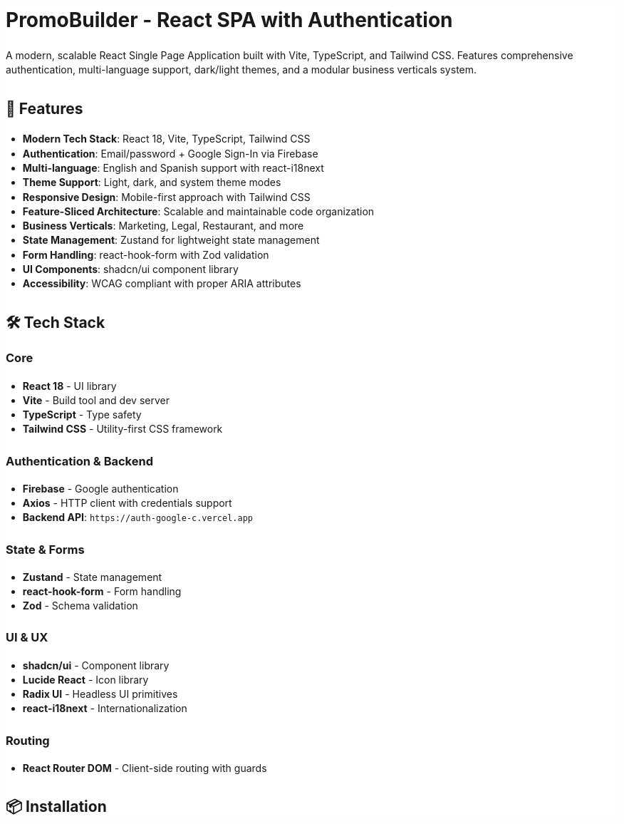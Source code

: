 # PromoBuilder - React SPA with Authentication

A modern, scalable React Single Page Application built with Vite, TypeScript, and Tailwind CSS. Features comprehensive authentication, multi-language support, dark/light themes, and a modular business verticals system.

## 🚀 Features

- **Modern Tech Stack**: React 18, Vite, TypeScript, Tailwind CSS
- **Authentication**: Email/password + Google Sign-In via Firebase
- **Multi-language**: English and Spanish support with react-i18next
- **Theme Support**: Light, dark, and system theme modes
- **Responsive Design**: Mobile-first approach with Tailwind CSS
- **Feature-Sliced Architecture**: Scalable and maintainable code organization
- **Business Verticals**: Marketing, Legal, Restaurant, and more
- **State Management**: Zustand for lightweight state management
- **Form Handling**: react-hook-form with Zod validation
- **UI Components**: shadcn/ui component library
- **Accessibility**: WCAG compliant with proper ARIA attributes

## 🛠️ Tech Stack

### Core
- **React 18** - UI library
- **Vite** - Build tool and dev server
- **TypeScript** - Type safety
- **Tailwind CSS** - Utility-first CSS framework

### Authentication & Backend
- **Firebase** - Google authentication
- **Axios** - HTTP client with credentials support
- **Backend API**: `https://auth-google-c.vercel.app`

### State & Forms
- **Zustand** - State management
- **react-hook-form** - Form handling
- **Zod** - Schema validation

### UI & UX
- **shadcn/ui** - Component library
- **Lucide React** - Icon library
- **Radix UI** - Headless UI primitives
- **react-i18next** - Internationalization

### Routing
- **React Router DOM** - Client-side routing with guards

## 📦 Installation
